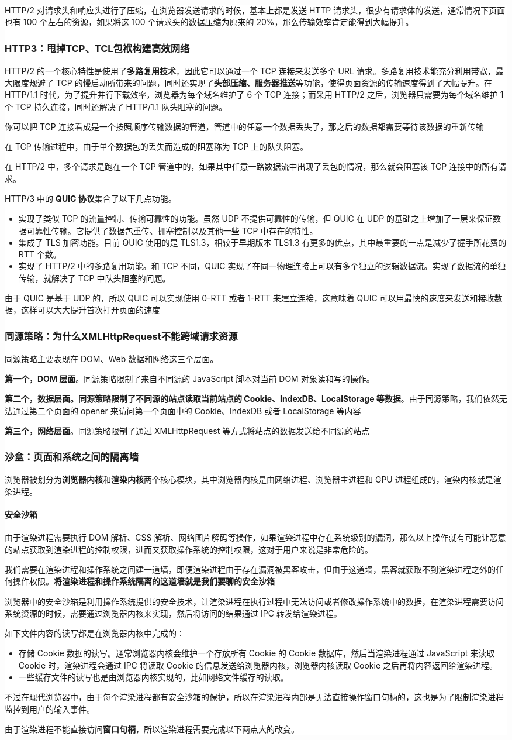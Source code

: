 HTTP/2 对请求头和响应头进行了压缩，在浏览器发送请求的时候，基本上都是发送 HTTP 请求头，很少有请求体的发送，通常情况下页面也有 100 个左右的资源，如果将这 100 个请求头的数据压缩为原来的 20%，那么传输效率肯定能得到大幅提升。

### HTTP3：甩掉TCP、TCL包袱构建高效网络

HTTP/2 的一个核心特性是使用了**多路复用技术**，因此它可以通过一个 TCP 连接来发送多个 URL 请求。多路复用技术能充分利用带宽，最大限度规避了 TCP 的慢启动所带来的问题，同时还实现了**头部压缩、服务器推送**等功能，使得页面资源的传输速度得到了大幅提升。在 HTTP/1.1 时代，为了提升并行下载效率，浏览器为每个域名维护了 6 个 TCP 连接；而采用 HTTP/2 之后，浏览器只需要为每个域名维护 1 个 TCP 持久连接，同时还解决了 HTTP/1.1 队头阻塞的问题。

你可以把 TCP 连接看成是一个按照顺序传输数据的管道，管道中的任意一个数据丢失了，那之后的数据都需要等待该数据的重新传输

在 TCP 传输过程中，由于单个数据包的丢失而造成的阻塞称为 TCP 上的队头阻塞。

在 HTTP/2 中，多个请求是跑在一个 TCP 管道中的，如果其中任意一路数据流中出现了丢包的情况，那么就会阻塞该 TCP 连接中的所有请求。

HTTP/3 中的 **QUIC 协议**集合了以下几点功能。

- 实现了类似 TCP 的流量控制、传输可靠性的功能。虽然 UDP 不提供可靠性的传输，但 QUIC 在 UDP 的基础之上增加了一层来保证数据可靠性传输。它提供了数据包重传、拥塞控制以及其他一些 TCP 中存在的特性。
- 集成了 TLS 加密功能。目前 QUIC 使用的是 TLS1.3，相较于早期版本 TLS1.3 有更多的优点，其中最重要的一点是减少了握手所花费的 RTT 个数。
- 实现了 HTTP/2 中的多路复用功能。和 TCP 不同，QUIC 实现了在同一物理连接上可以有多个独立的逻辑数据流。实现了数据流的单独传输，就解决了 TCP 中队头阻塞的问题。

由于 QUIC 是基于 UDP 的，所以 QUIC 可以实现使用 0-RTT 或者 1-RTT 来建立连接，这意味着 QUIC 可以用最快的速度来发送和接收数据，这样可以大大提升首次打开页面的速度

### 同源策略：为什么XMLHttpRequest不能跨域请求资源

同源策略主要表现在 DOM、Web 数据和网络这三个层面。

**第一个，DOM 层面**。同源策略限制了来自不同源的 JavaScript 脚本对当前 DOM 对象读和写的操作。

**第二个，数据层面。同源策略限制了不同源的站点读取当前站点的 Cookie、IndexDB、LocalStorage 等数据**。由于同源策略，我们依然无法通过第二个页面的 opener 来访问第一个页面中的 Cookie、IndexDB 或者 LocalStorage 等内容

**第三个，网络层面**。同源策略限制了通过 XMLHttpRequest 等方式将站点的数据发送给不同源的站点

### 沙盒：页面和系统之间的隔离墙

浏览器被划分为**浏览器内核**和**渲染内核**两个核心模块，其中浏览器内核是由网络进程、浏览器主进程和 GPU 进程组成的，渲染内核就是渲染进程。

#### 安全沙箱

由于渲染进程需要执行 DOM 解析、CSS 解析、网络图片解码等操作，如果渲染进程中存在系统级别的漏洞，那么以上操作就有可能让恶意的站点获取到渲染进程的控制权限，进而又获取操作系统的控制权限，这对于用户来说是非常危险的。

我们需要在渲染进程和操作系统之间建一道墙，即便渲染进程由于存在漏洞被黑客攻击，但由于这道墙，黑客就获取不到渲染进程之外的任何操作权限。**将渲染进程和操作系统隔离的这道墙就是我们要聊的安全沙箱**

浏览器中的安全沙箱是利用操作系统提供的安全技术，让渲染进程在执行过程中无法访问或者修改操作系统中的数据，在渲染进程需要访问系统资源的时候，需要通过浏览器内核来实现，然后将访问的结果通过 IPC 转发给渲染进程。

如下文件内容的读写都是在浏览器内核中完成的：

- 存储 Cookie 数据的读写。通常浏览器内核会维护一个存放所有 Cookie 的 Cookie 数据库，然后当渲染进程通过 JavaScript 来读取 Cookie 时，渲染进程会通过 IPC 将读取 Cookie 的信息发送给浏览器内核，浏览器内核读取 Cookie 之后再将内容返回给渲染进程。
- 一些缓存文件的读写也是由浏览器内核实现的，比如网络文件缓存的读取。

不过在现代浏览器中，由于每个渲染进程都有安全沙箱的保护，所以在渲染进程内部是无法直接操作窗口句柄的，这也是为了限制渲染进程监控到用户的输入事件。

由于渲染进程不能直接访问**窗口句柄**，所以渲染进程需要完成以下两点大的改变。
